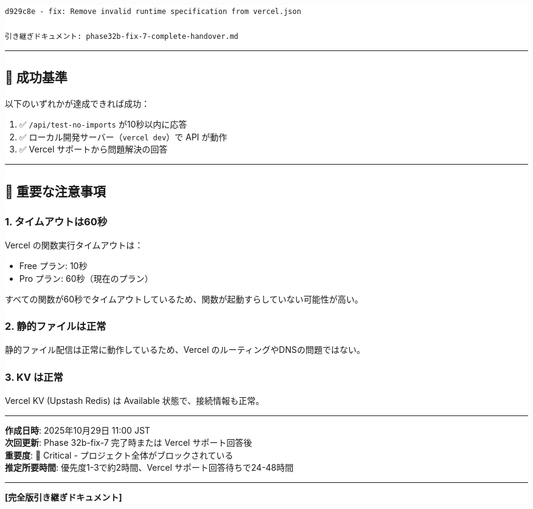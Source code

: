 ```
d929c8e - fix: Remove invalid runtime specification from vercel.json

引き継ぎドキュメント: phase32b-fix-7-complete-handover.md
```

---

## 🎯 成功基準

以下のいずれかが達成できれば成功：

1. ✅ `/api/test-no-imports` が10秒以内に応答
2. ✅ ローカル開発サーバー（`vercel dev`）で API が動作
3. ✅ Vercel サポートから問題解決の回答

---

## 🚨 重要な注意事項

### 1. タイムアウトは60秒

Vercel の関数実行タイムアウトは：
- Free プラン: 10秒
- Pro プラン: 60秒（現在のプラン）

すべての関数が60秒でタイムアウトしているため、関数が起動すらしていない可能性が高い。

### 2. 静的ファイルは正常

静的ファイル配信は正常に動作しているため、Vercel のルーティングやDNSの問題ではない。

### 3. KV は正常

Vercel KV (Upstash Redis) は Available 状態で、接続情報も正常。

---

**作成日時**: 2025年10月29日 11:00 JST  
**次回更新**: Phase 32b-fix-7 完了時または Vercel サポート回答後  
**重要度**: 🔴 Critical - プロジェクト全体がブロックされている  
**推定所要時間**: 優先度1-3で約2時間、Vercel サポート回答待ちで24-48時間

---

**[完全版引き継ぎドキュメント]**
